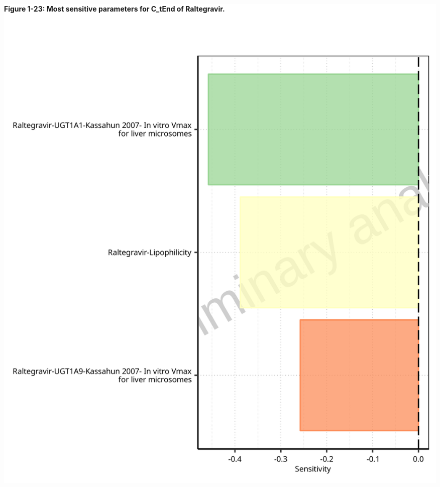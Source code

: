 

**Figure 1-23: Most sensitive parameters for C_tEnd of Raltegravir.**


<br>
<br>


<a id="figure-1-24"></a>

![](Sensitivity/Raltegravir_50_mg__lactose_formulation_-4_sensitivity_AUC_tEnd.png)
